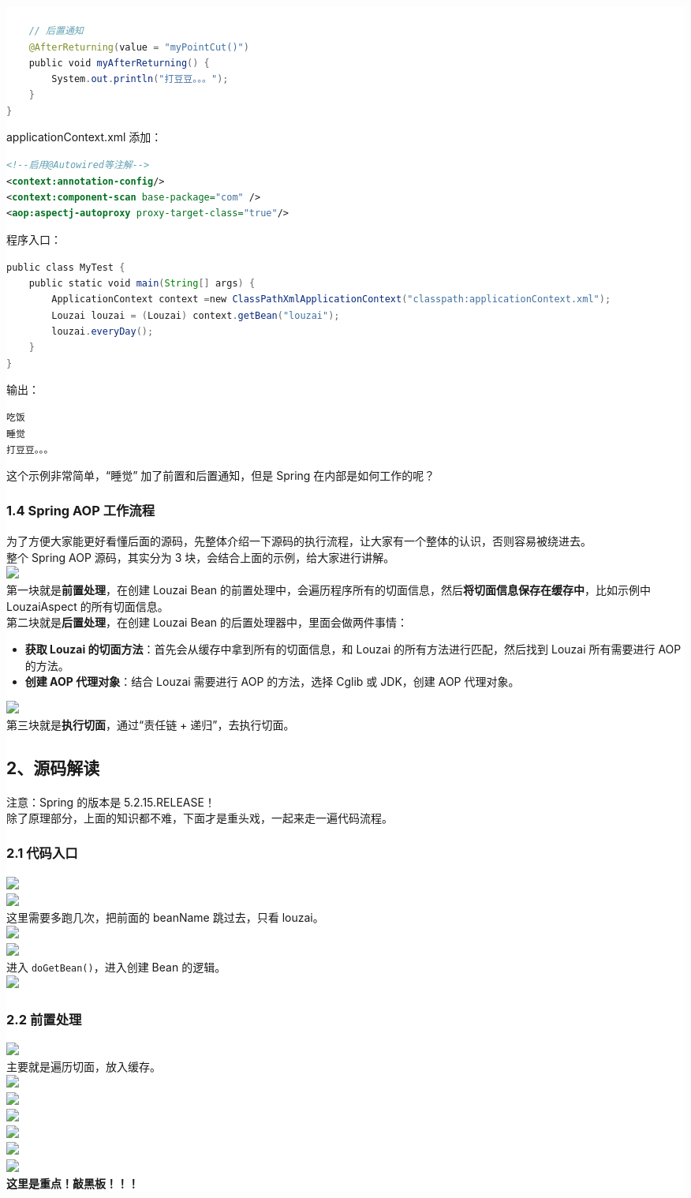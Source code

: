 ```java

    // 后置通知
    @AfterReturning(value = "myPointCut()")
    public void myAfterReturning() {
        System.out.println("打豆豆。。。");
    }
}
```
applicationContext.xml 添加：
```xml
<!--启用@Autowired等注解-->
<context:annotation-config/>
<context:component-scan base-package="com" />
<aop:aspectj-autoproxy proxy-target-class="true"/>
```
程序入口：
```java
public class MyTest {
    public static void main(String[] args) {
        ApplicationContext context =new ClassPathXmlApplicationContext("classpath:applicationContext.xml");
        Louzai louzai = (Louzai) context.getBean("louzai");
        louzai.everyDay();
    }
}
```
输出：
```
吃饭
睡觉
打豆豆。。。
```
这个示例非常简单，“睡觉” 加了前置和后置通知，但是 Spring 在内部是如何工作的呢？
<a name="iktzv"></a>
### 1.4 Spring AOP 工作流程
为了方便大家能更好看懂后面的源码，先整体介绍一下源码的执行流程，让大家有一个整体的认识，否则容易被绕进去。<br />整个 Spring AOP 源码，其实分为 3 块，会结合上面的示例，给大家进行讲解。<br />![](https://cdn.nlark.com/yuque/0/2022/png/396745/1666142087076-0e5b7881-75ac-4db0-a94c-4be8d17af4af.png#clientId=udabac078-7e79-4&from=paste&id=uee249f4d&originHeight=1366&originWidth=1034&originalType=url&ratio=1&rotation=0&showTitle=false&status=done&style=shadow&taskId=u6cc5c223-e543-4e33-b895-9fab7b3d94c&title=)<br />第一块就是**前置处理**，在创建 Louzai Bean 的前置处理中，会遍历程序所有的切面信息，然后**将切面信息保存在缓存中**，比如示例中 LouzaiAspect 的所有切面信息。<br />第二块就是**后置处理**，在创建 Louzai Bean 的后置处理器中，里面会做两件事情：

- **获取 Louzai 的切面方法**：首先会从缓存中拿到所有的切面信息，和 Louzai 的所有方法进行匹配，然后找到 Louzai 所有需要进行 AOP 的方法。
- **创建 AOP 代理对象**：结合 Louzai 需要进行 AOP 的方法，选择 Cglib 或 JDK，创建 AOP 代理对象。

![](https://cdn.nlark.com/yuque/0/2022/png/396745/1666142087061-592bdfef-f018-4e2e-a1d5-3f7266141f4e.png#clientId=udabac078-7e79-4&from=paste&id=uc59170f6&originHeight=546&originWidth=1074&originalType=url&ratio=1&rotation=0&showTitle=false&status=done&style=shadow&taskId=u50f6c14f-c9e1-487b-befd-5b7f38a7324&title=)<br />第三块就是**执行切面**，通过“责任链 + 递归”，去执行切面。
<a name="G00Xe"></a>
## 2、源码解读
注意：Spring 的版本是 5.2.15.RELEASE！<br />除了原理部分，上面的知识都不难，下面才是重头戏，一起来走一遍代码流程。
<a name="lCVRS"></a>
### 2.1 代码入口
![](https://cdn.nlark.com/yuque/0/2022/png/396745/1666142087020-d9a73524-1892-45bc-97c5-2e92fcdc164b.png#clientId=udabac078-7e79-4&from=paste&id=u91936164&originHeight=874&originWidth=838&originalType=url&ratio=1&rotation=0&showTitle=false&status=done&style=shadow&taskId=u09828ecc-3d46-4196-857b-5f803bf44d5&title=)<br />![](https://cdn.nlark.com/yuque/0/2022/png/396745/1666142087025-43d4f320-ee31-400a-9bdd-65a0c8db1d66.png#clientId=udabac078-7e79-4&from=paste&id=u6aab76ea&originHeight=666&originWidth=939&originalType=url&ratio=1&rotation=0&showTitle=false&status=done&style=shadow&taskId=u13a7ef9f-c4af-40f8-93b8-d2ebf2571ff&title=)<br />这里需要多跑几次，把前面的 beanName 跳过去，只看 louzai。<br />![](https://cdn.nlark.com/yuque/0/2022/png/396745/1666142087713-37dd7ac8-a4a6-493a-a54b-4dbbc0a8e823.png#clientId=udabac078-7e79-4&from=paste&id=ucfcba7ac&originHeight=800&originWidth=996&originalType=url&ratio=1&rotation=0&showTitle=false&status=done&style=shadow&taskId=u8592e074-a521-4a30-8126-da15eedbeea&title=)<br />![](https://cdn.nlark.com/yuque/0/2022/png/396745/1666142087941-2440e374-31f7-48e6-a46c-65e3703eeb03.png#clientId=udabac078-7e79-4&from=paste&id=ud7ead8e9&originHeight=101&originWidth=860&originalType=url&ratio=1&rotation=0&showTitle=false&status=done&style=shadow&taskId=u4119c5a9-0564-4638-a717-33808361343&title=)<br />进入 `doGetBean()`，进入创建 Bean 的逻辑。<br />![](https://cdn.nlark.com/yuque/0/2022/png/396745/1666142087949-29208296-5ab9-46a1-a8e3-9d2359d842bf.png#clientId=udabac078-7e79-4&from=paste&id=u6560453e&originHeight=322&originWidth=950&originalType=url&ratio=1&rotation=0&showTitle=false&status=done&style=shadow&taskId=uf87eee74-bd73-48d0-9361-713bea074c5&title=)
<a name="xmv8L"></a>
### 2.2 前置处理
![](https://cdn.nlark.com/yuque/0/2022/png/396745/1666142088260-3aa2ef6e-8975-452f-b5e3-b7e377634a02.png#clientId=udabac078-7e79-4&from=paste&id=u8ffd39f0&originHeight=463&originWidth=1080&originalType=url&ratio=1&rotation=0&showTitle=false&status=done&style=shadow&taskId=u074e0dd9-5252-429b-815c-bc5e3862ef8&title=)<br />主要就是遍历切面，放入缓存。<br />![](https://cdn.nlark.com/yuque/0/2022/png/396745/1666142088528-9fa5edb3-e6e2-47be-aef5-b8380bfaab83.png#clientId=udabac078-7e79-4&from=paste&id=u7958800b&originHeight=887&originWidth=1042&originalType=url&ratio=1&rotation=0&showTitle=false&status=done&style=shadow&taskId=u88d11d42-4b2a-4ad1-88e9-4a4633fae14&title=)<br />![](https://cdn.nlark.com/yuque/0/2022/png/396745/1666142088551-25ef9b7f-9089-4aec-a644-7b126f1a9484.png#clientId=udabac078-7e79-4&from=paste&id=u7d3f7ded&originHeight=400&originWidth=957&originalType=url&ratio=1&rotation=0&showTitle=false&status=done&style=shadow&taskId=u56e05671-3b66-499d-ac57-1d1bc0d7028&title=)<br />![](https://cdn.nlark.com/yuque/0/2022/png/396745/1666142088673-a2aab721-b8f8-4718-bb8a-ae2f3d0c740d.png#clientId=udabac078-7e79-4&from=paste&id=u706ea037&originHeight=682&originWidth=975&originalType=url&ratio=1&rotation=0&showTitle=false&status=done&style=shadow&taskId=uf8bcb7b7-afb2-46cc-8842-6862b370366&title=)<br />![](https://cdn.nlark.com/yuque/0/2022/png/396745/1666142088622-fbde9bac-73d8-4736-a83e-9a5ed7e38da3.png#clientId=udabac078-7e79-4&from=paste&id=u36ceca53&originHeight=300&originWidth=955&originalType=url&ratio=1&rotation=0&showTitle=false&status=done&style=shadow&taskId=u9da1c6c9-9c8e-4f93-8256-e35c93a7480&title=)<br />![](https://cdn.nlark.com/yuque/0/2022/png/396745/1666142088957-6f981b6e-24c8-4c87-bf08-2d5dcb7acf91.png#clientId=udabac078-7e79-4&from=paste&id=u09652da7&originHeight=271&originWidth=917&originalType=url&ratio=1&rotation=0&showTitle=false&status=done&style=shadow&taskId=u3b72eafc-2860-414e-aacc-875c1164d58&title=)<br />![](https://cdn.nlark.com/yuque/0/2022/png/396745/1666142089263-659d4aeb-188f-443c-82ad-4cb04203d084.png#clientId=udabac078-7e79-4&from=paste&id=u63d22a28&originHeight=229&originWidth=893&originalType=url&ratio=1&rotation=0&showTitle=false&status=done&style=shadow&taskId=uaf3a7c95-b808-4dcf-9506-e8198e6f1bc&title=)<br />**这里是重点！敲黑板！！！**
